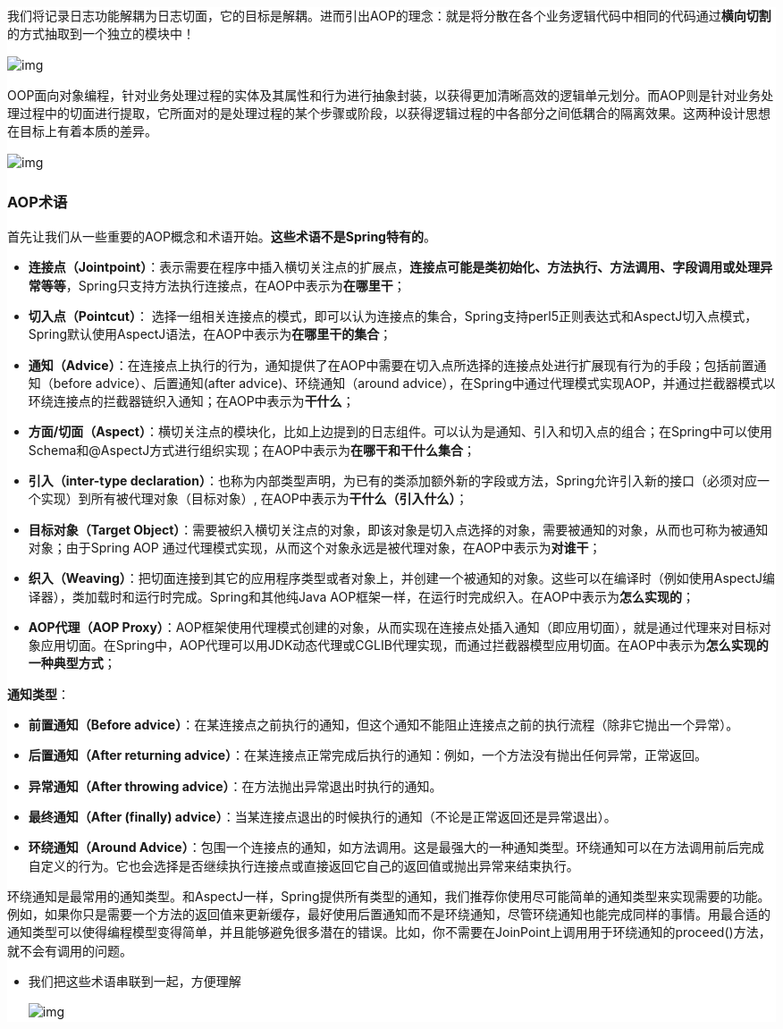   我们将记录日志功能解耦为日志切面，它的目标是解耦。进而引出AOP的理念：就是将分散在各个业务逻辑代码中相同的代码通过**横向切割**的方式抽取到一个独立的模块中！

  ![img](https://pdai.tech/_images/spring/springframework/spring-framework-aop-4.png)

  OOP面向对象编程，针对业务处理过程的实体及其属性和行为进行抽象封装，以获得更加清晰高效的逻辑单元划分。而AOP则是针对业务处理过程中的切面进行提取，它所面对的是处理过程的某个步骤或阶段，以获得逻辑过程的中各部分之间低耦合的隔离效果。这两种设计思想在目标上有着本质的差异。

  ![img](https://pdai.tech/_images/spring/springframework/spring-framework-aop-2.png)



### AOP术语

首先让我们从一些重要的AOP概念和术语开始。**这些术语不是Spring特有的**。

- **连接点（Jointpoint）**：表示需要在程序中插入横切关注点的扩展点，**连接点可能是类初始化、方法执行、方法调用、字段调用或处理异常等等**，Spring只支持方法执行连接点，在AOP中表示为**在哪里干**；

- **切入点（Pointcut）**： 选择一组相关连接点的模式，即可以认为连接点的集合，Spring支持perl5正则表达式和AspectJ切入点模式，Spring默认使用AspectJ语法，在AOP中表示为**在哪里干的集合**；

- **通知（Advice）**：在连接点上执行的行为，通知提供了在AOP中需要在切入点所选择的连接点处进行扩展现有行为的手段；包括前置通知（before advice）、后置通知(after advice)、环绕通知（around advice），在Spring中通过代理模式实现AOP，并通过拦截器模式以环绕连接点的拦截器链织入通知；在AOP中表示为**干什么**；

- **方面/切面（Aspect）**：横切关注点的模块化，比如上边提到的日志组件。可以认为是通知、引入和切入点的组合；在Spring中可以使用Schema和@AspectJ方式进行组织实现；在AOP中表示为**在哪干和干什么集合**；

- **引入（inter-type declaration）**：也称为内部类型声明，为已有的类添加额外新的字段或方法，Spring允许引入新的接口（必须对应一个实现）到所有被代理对象（目标对象）, 在AOP中表示为**干什么（引入什么）**；

- **目标对象（Target Object）**：需要被织入横切关注点的对象，即该对象是切入点选择的对象，需要被通知的对象，从而也可称为被通知对象；由于Spring AOP 通过代理模式实现，从而这个对象永远是被代理对象，在AOP中表示为**对谁干**；

- **织入（Weaving）**：把切面连接到其它的应用程序类型或者对象上，并创建一个被通知的对象。这些可以在编译时（例如使用AspectJ编译器），类加载时和运行时完成。Spring和其他纯Java AOP框架一样，在运行时完成织入。在AOP中表示为**怎么实现的**；

- **AOP代理（AOP Proxy）**：AOP框架使用代理模式创建的对象，从而实现在连接点处插入通知（即应用切面），就是通过代理来对目标对象应用切面。在Spring中，AOP代理可以用JDK动态代理或CGLIB代理实现，而通过拦截器模型应用切面。在AOP中表示为**怎么实现的一种典型方式**；

**通知类型**：

- **前置通知（Before advice）**：在某连接点之前执行的通知，但这个通知不能阻止连接点之前的执行流程（除非它抛出一个异常）。

- **后置通知（After returning advice）**：在某连接点正常完成后执行的通知：例如，一个方法没有抛出任何异常，正常返回。

- **异常通知（After throwing advice）**：在方法抛出异常退出时执行的通知。

- **最终通知（After (finally) advice）**：当某连接点退出的时候执行的通知（不论是正常返回还是异常退出）。

- **环绕通知（Around Advice）**：包围一个连接点的通知，如方法调用。这是最强大的一种通知类型。环绕通知可以在方法调用前后完成自定义的行为。它也会选择是否继续执行连接点或直接返回它自己的返回值或抛出异常来结束执行。

环绕通知是最常用的通知类型。和AspectJ一样，Spring提供所有类型的通知，我们推荐你使用尽可能简单的通知类型来实现需要的功能。例如，如果你只是需要一个方法的返回值来更新缓存，最好使用后置通知而不是环绕通知，尽管环绕通知也能完成同样的事情。用最合适的通知类型可以使得编程模型变得简单，并且能够避免很多潜在的错误。比如，你不需要在JoinPoint上调用用于环绕通知的proceed()方法，就不会有调用的问题。

- 我们把这些术语串联到一起，方便理解

  ![img](https://pdai.tech/_images/spring/springframework/spring-framework-aop-3.png)
